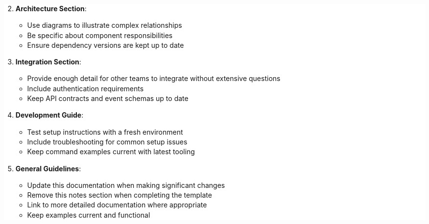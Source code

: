 2. **Architecture Section**:
   - Use diagrams to illustrate complex relationships
   - Be specific about component responsibilities
   - Ensure dependency versions are kept up to date

3. **Integration Section**:
   - Provide enough detail for other teams to integrate without extensive questions
   - Include authentication requirements
   - Keep API contracts and event schemas up to date

4. **Development Guide**:
   - Test setup instructions with a fresh environment
   - Include troubleshooting for common setup issues
   - Keep command examples current with latest tooling

5. **General Guidelines**:
   - Update this documentation when making significant changes
   - Remove this notes section when completing the template
   - Link to more detailed documentation where appropriate
   - Keep examples current and functional